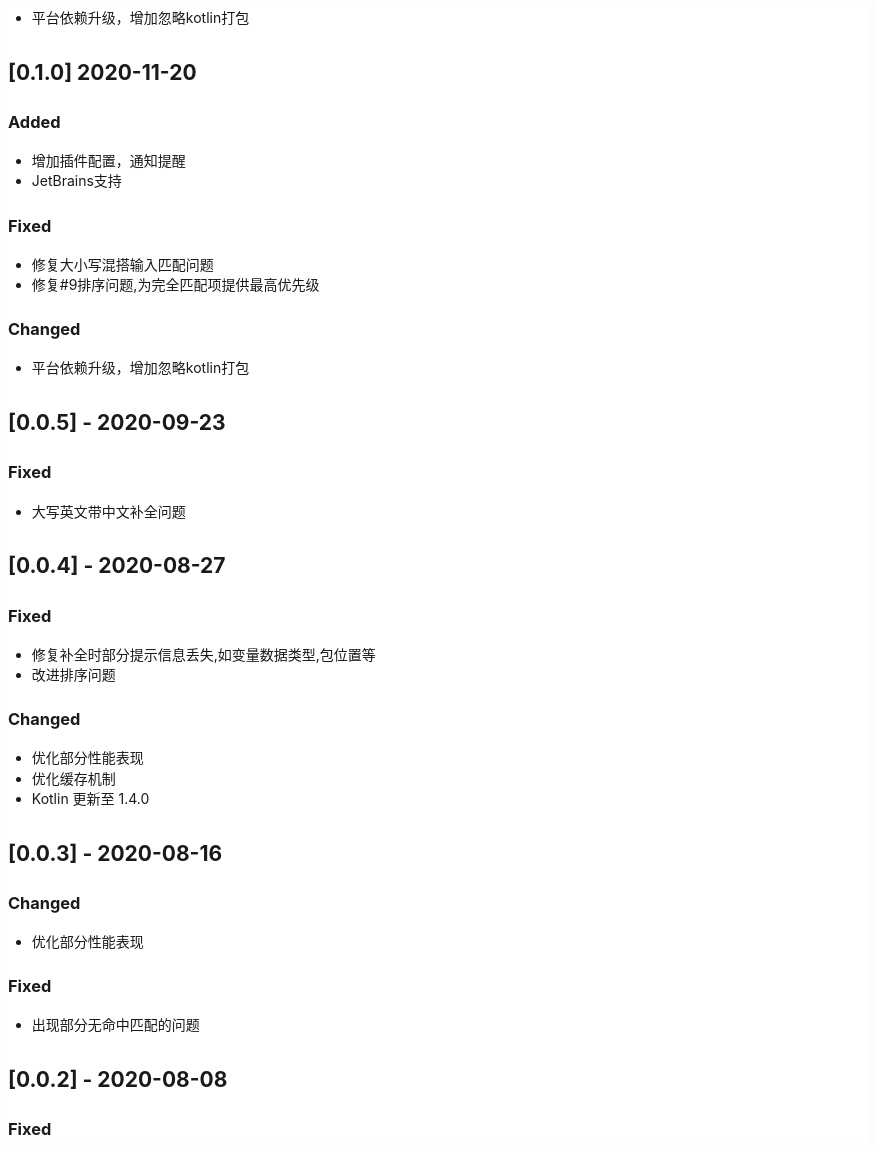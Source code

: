 - 平台依赖升级，增加忽略kotlin打包

## [0.1.0] 2020-11-20

### Added

- 增加插件配置，通知提醒
- JetBrains支持

### Fixed

- 修复大小写混搭输入匹配问题
- 修复#9排序问题,为完全匹配项提供最高优先级

### Changed

- 平台依赖升级，增加忽略kotlin打包

## [0.0.5] - 2020-09-23

### Fixed

- 大写英文带中文补全问题

## [0.0.4] - 2020-08-27

### Fixed

- 修复补全时部分提示信息丢失,如变量数据类型,包位置等
- 改进排序问题

### Changed

- 优化部分性能表现
- 优化缓存机制
- Kotlin 更新至 1.4.0

## [0.0.3] - 2020-08-16

### Changed

- 优化部分性能表现

### Fixed

- 出现部分无命中匹配的问题

## [0.0.2] - 2020-08-08

### Fixed
